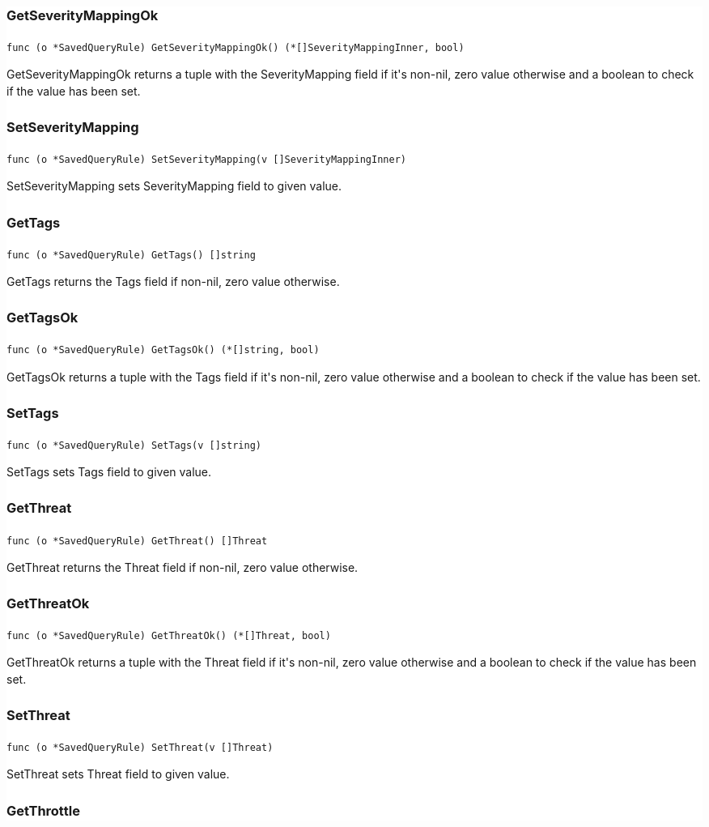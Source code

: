 ### GetSeverityMappingOk

`func (o *SavedQueryRule) GetSeverityMappingOk() (*[]SeverityMappingInner, bool)`

GetSeverityMappingOk returns a tuple with the SeverityMapping field if it's non-nil, zero value otherwise
and a boolean to check if the value has been set.

### SetSeverityMapping

`func (o *SavedQueryRule) SetSeverityMapping(v []SeverityMappingInner)`

SetSeverityMapping sets SeverityMapping field to given value.


### GetTags

`func (o *SavedQueryRule) GetTags() []string`

GetTags returns the Tags field if non-nil, zero value otherwise.

### GetTagsOk

`func (o *SavedQueryRule) GetTagsOk() (*[]string, bool)`

GetTagsOk returns a tuple with the Tags field if it's non-nil, zero value otherwise
and a boolean to check if the value has been set.

### SetTags

`func (o *SavedQueryRule) SetTags(v []string)`

SetTags sets Tags field to given value.


### GetThreat

`func (o *SavedQueryRule) GetThreat() []Threat`

GetThreat returns the Threat field if non-nil, zero value otherwise.

### GetThreatOk

`func (o *SavedQueryRule) GetThreatOk() (*[]Threat, bool)`

GetThreatOk returns a tuple with the Threat field if it's non-nil, zero value otherwise
and a boolean to check if the value has been set.

### SetThreat

`func (o *SavedQueryRule) SetThreat(v []Threat)`

SetThreat sets Threat field to given value.


### GetThrottle
